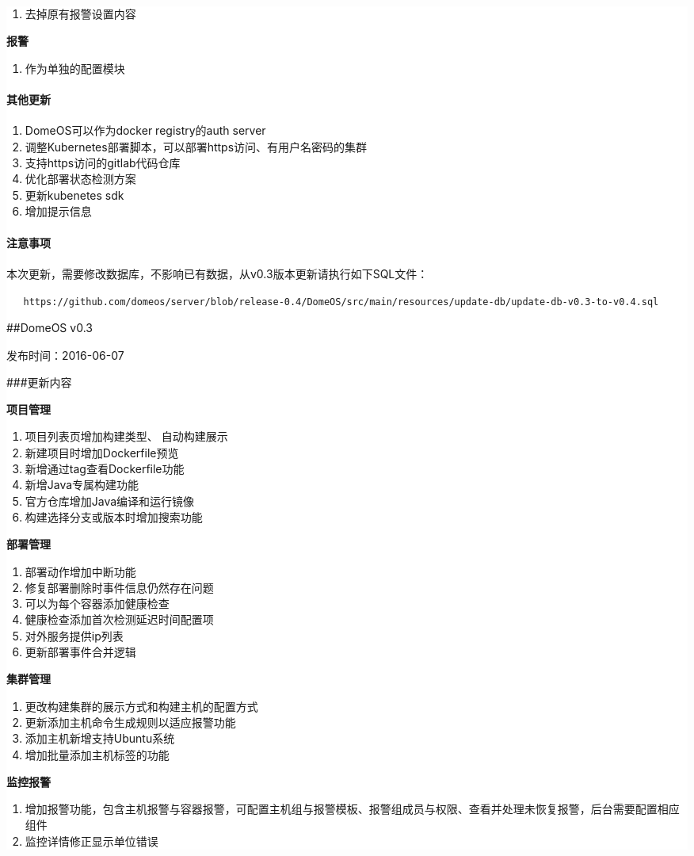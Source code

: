 1. 去掉原有报警设置内容

**报警**

1. 作为单独的配置模块

#### 其他更新

1. DomeOS可以作为docker registry的auth server
2. 调整Kubernetes部署脚本，可以部署https访问、有用户名密码的集群
3. 支持https访问的gitlab代码仓库
4. 优化部署状态检测方案
5. 更新kubenetes sdk
6. 增加提示信息

#### 注意事项

本次更新，需要修改数据库，不影响已有数据，从v0.3版本更新请执行如下SQL文件：

       https://github.com/domeos/server/blob/release-0.4/DomeOS/src/main/resources/update-db/update-db-v0.3-to-v0.4.sql


##DomeOS v0.3

发布时间：2016-06-07

###更新内容

**项目管理**

1. 项目列表页增加构建类型、 自动构建展示
2. 新建项目时增加Dockerfile预览
3. 新增通过tag查看Dockerfile功能
4. 新增Java专属构建功能
5. 官方仓库增加Java编译和运行镜像
6. 构建选择分支或版本时增加搜索功能

**部署管理**

1. 部署动作增加中断功能
2. 修复部署删除时事件信息仍然存在问题
3. 可以为每个容器添加健康检查
4. 健康检查添加首次检测延迟时间配置项
5. 对外服务提供ip列表
6. 更新部署事件合并逻辑

**集群管理**

1. 更改构建集群的展示方式和构建主机的配置方式
2. 更新添加主机命令生成规则以适应报警功能
3. 添加主机新增支持Ubuntu系统
3. 增加批量添加主机标签的功能

**监控报警**

1. 增加报警功能，包含主机报警与容器报警，可配置主机组与报警模板、报警组成员与权限、查看并处理未恢复报警，后台需要配置相应组件
2. 监控详情修正显示单位错误
